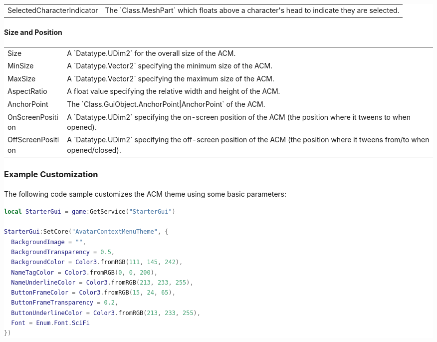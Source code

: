 <table>
<tbody>
  <tr>
    <td>SelectedCharacterIndicator</td>
    <td>The `Class.MeshPart` which floats above a character's head to indicate they are selected.</td>
  </tr>
</tbody>
</table>

#### Size and Position

<table>
<tbody>
  <tr>
    <td>Size</td>
    <td>A `Datatype.UDim2` for the overall size of the ACM.</td>
  </tr>
  <tr>
    <td>MinSize</td>
    <td>A `Datatype.Vector2` specifying the minimum size of the ACM.</td>
  </tr>
  <tr>
    <td>MaxSize</td>
    <td>A `Datatype.Vector2` specifying the maximum size of the ACM.</td>
  </tr>
  <tr>
    <td>AspectRatio</td>
    <td>A float value specifying the relative width and height of the ACM.</td>
  </tr>
  <tr>
    <td>AnchorPoint</td>
    <td>The `Class.GuiObject.AnchorPoint|AnchorPoint` of the ACM.</td>
  </tr>
  <tr>
    <td>OnScreenPosition</td>
    <td>A `Datatype.UDim2` specifying the on-screen position of the ACM (the position where it tweens to when opened).</td>
  </tr>
  <tr>
    <td>OffScreenPosition</td>
    <td>A `Datatype.UDim2` specifying the off-screen position of the ACM (the position where it tweens from/to when opened/closed).</td>
  </tr>
</tbody>
</table>

### Example Customization

The following code sample customizes the ACM theme using some basic parameters:

```lua
local StarterGui = game:GetService("StarterGui")

StarterGui:SetCore("AvatarContextMenuTheme", {
  BackgroundImage = "",
  BackgroundTransparency = 0.5,
  BackgroundColor = Color3.fromRGB(111, 145, 242),
  NameTagColor = Color3.fromRGB(0, 0, 200),
  NameUnderlineColor = Color3.fromRGB(213, 233, 255),
  ButtonFrameColor = Color3.fromRGB(15, 24, 65),
  ButtonFrameTransparency = 0.2,
  ButtonUnderlineColor = Color3.fromRGB(213, 233, 255),
  Font = Enum.Font.SciFi
})
```
